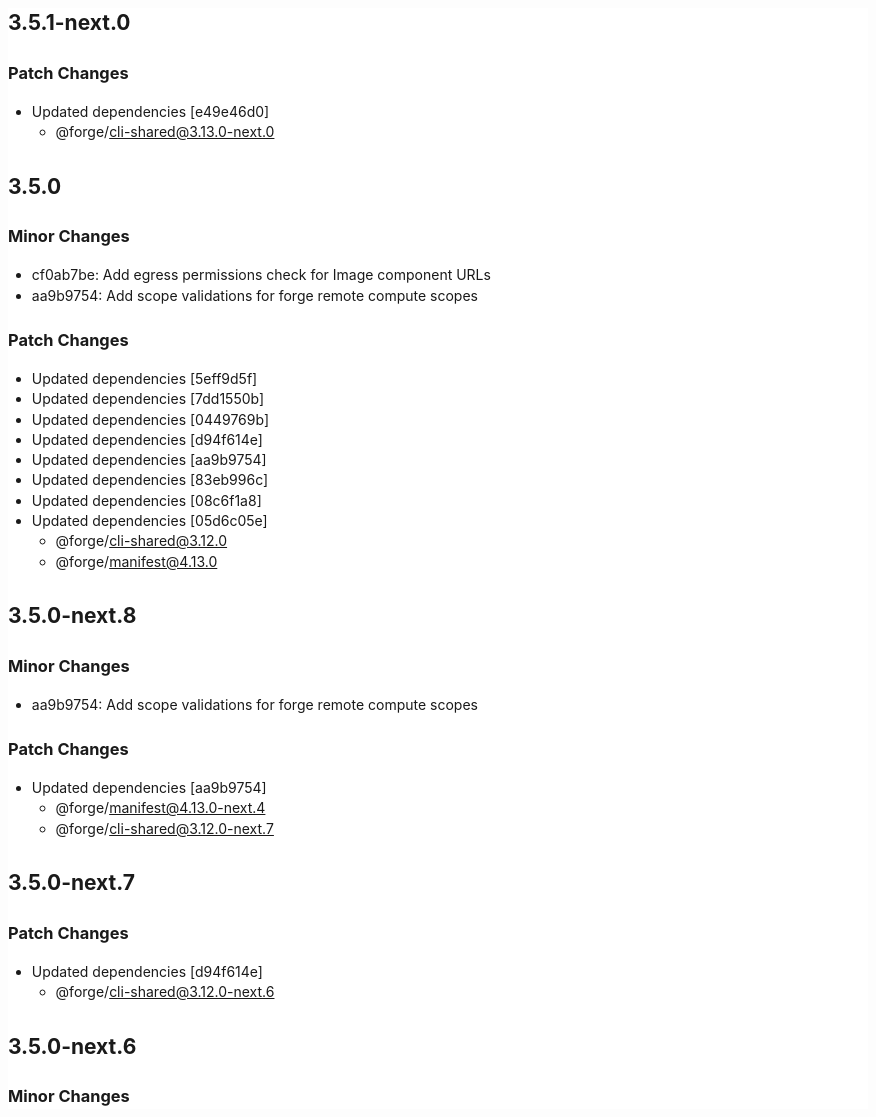 ## 3.5.1-next.0

### Patch Changes

- Updated dependencies [e49e46d0]
  - @forge/cli-shared@3.13.0-next.0

## 3.5.0

### Minor Changes

- cf0ab7be: Add egress permissions check for Image component URLs
- aa9b9754: Add scope validations for forge remote compute scopes

### Patch Changes

- Updated dependencies [5eff9d5f]
- Updated dependencies [7dd1550b]
- Updated dependencies [0449769b]
- Updated dependencies [d94f614e]
- Updated dependencies [aa9b9754]
- Updated dependencies [83eb996c]
- Updated dependencies [08c6f1a8]
- Updated dependencies [05d6c05e]
  - @forge/cli-shared@3.12.0
  - @forge/manifest@4.13.0

## 3.5.0-next.8

### Minor Changes

- aa9b9754: Add scope validations for forge remote compute scopes

### Patch Changes

- Updated dependencies [aa9b9754]
  - @forge/manifest@4.13.0-next.4
  - @forge/cli-shared@3.12.0-next.7

## 3.5.0-next.7

### Patch Changes

- Updated dependencies [d94f614e]
  - @forge/cli-shared@3.12.0-next.6

## 3.5.0-next.6

### Minor Changes

